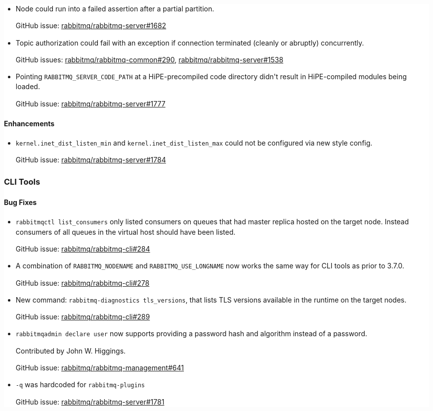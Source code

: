  * Node could run into a failed assertion after a partial partition.
 
   GitHub issue: [rabbitmq/rabbitmq-server#1682](https://github.com/rabbitmq/rabbitmq-server/issues/1682)

 * Topic authorization could fail with an exception if connection terminated (cleanly or abruptly) concurrently.
 
   GitHub issues: [rabbitmq/rabbitmq-common#290](https://github.com/rabbitmq/rabbitmq-common/pull/290), [rabbitmq/rabbitmq-server#1538](https://github.com/rabbitmq/rabbitmq-server/issues/1538)

 * Pointing `RABBITMQ_SERVER_CODE_PATH` at a HiPE-precompiled code directory didn't result in HiPE-compiled
   modules being loaded.

   GitHub issue: [rabbitmq/rabbitmq-server#1777](https://github.com/rabbitmq/rabbitmq-server/issues/1777)

#### Enhancements

 * `kernel.inet_dist_listen_min` and `kernel.inet_dist_listen_max` could not be configured via new style config.

   GitHub issue: [rabbitmq/rabbitmq-server#1784](https://github.com/rabbitmq/rabbitmq-server/issues/1784)


### CLI Tools

#### Bug Fixes

 * `rabbitmqctl list_consumers` only listed consumers on queues that had master replica hosted on
    the target node. Instead consumers of all queues in the virtual host should have been listed.

   GitHub issue: [rabbitmq/rabbitmq-cli#284](https://github.com/rabbitmq/rabbitmq-cli/issues/284)

 * A combination of `RABBITMQ_NODENAME` and `RABBITMQ_USE_LONGNAME` now works the same way for CLI
   tools as prior to 3.7.0.

   GitHub issue: [rabbitmq/rabbitmq-cli#278](https://github.com/rabbitmq/rabbitmq-cli/issues/278)

 * New command: `rabbitmq-diagnostics tls_versions`, that lists TLS versions available in the runtime
   on the target nodes.
 
   GitHub issue: [rabbitmq/rabbitmq-cli#289](https://github.com/rabbitmq/rabbitmq-cli/pull/289)

 * `rabbitmqadmin declare user` now supports providing a password hash and algorithm instead of a password.
 
   Contributed by John W. Higgings.
 
   GitHub issue: [rabbitmq/rabbitmq-management#641](https://github.com/rabbitmq/rabbitmq-management/pull/641)

 * `-q` was hardcoded for `rabbitmq-plugins`

   GitHub issue: [rabbitmq/rabbitmq-server#1781](https://github.com/rabbitmq/rabbitmq-server/issues/1781)
